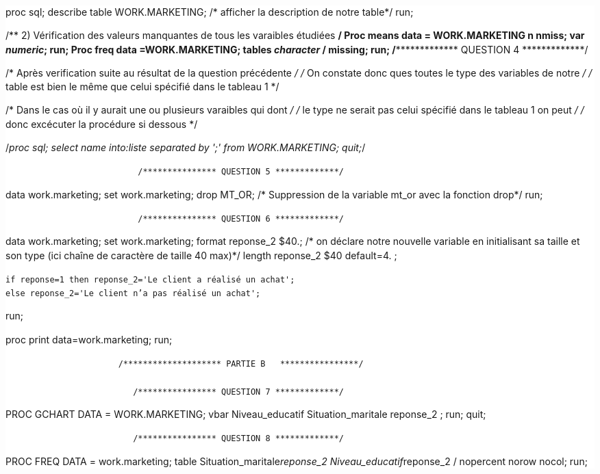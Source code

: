 proc sql;
	describe table WORK.MARKETING; /* afficher la description de notre table*/
run;

/** 2) Vérification des valeurs manquantes de tous les varaibles étudiées **/
Proc means data = WORK.MARKETING n nmiss;
     var _numeric_;
run;
Proc freq data =WORK.MARKETING;
    tables _character_ / missing;
run;
/*************** QUESTION 4 *************/

/* Après verification suite au résultat de la question précédente */
/* On constate donc ques toutes le type des variables de notre    */ 
/* table est bien le même que celui spécifié dans le tableau 1    */

/* Dans le cas où il y aurait une ou plusieurs varaibles qui dont */
/* le type ne serait pas celui spécifié dans le tableau 1 on peut */
          /* donc excécuter la procédure si dessous          */
          
  /*proc sql;
     select name into:liste separated by ';' from WORK.MARKETING;
     quit;*/


                               /*************** QUESTION 5 *************/
data work.marketing;
	set work.marketing;
	drop MT_OR; /* Suppression de la variable mt_or avec la fonction drop*/
run;

                               /*************** QUESTION 6 *************/
data work.marketing;
    set work.marketing;
    format reponse_2 $40.; /* on déclare notre nouvelle variable en initialisant sa taille et son type (ici chaîne de caractère de taille 40 max)*/
    length reponse_2 $40 default=4. ;

    if reponse=1 then reponse_2='Le client a réalisé un achat'; 
    else reponse_2='Le client n’a pas réalisé un achat';
run;

proc print data=work.marketing;
run;


                           /******************** PARTIE B   ****************/

                              /**************** QUESTION 7 *************/
PROC GCHART DATA = WORK.MARKETING;
    vbar  Niveau_educatif Situation_maritale reponse_2 ;
run; quit;

                              /**************** QUESTION 8 *************/
PROC FREQ DATA = work.marketing;
    table Situation_maritale*reponse_2 Niveau_educatif*reponse_2 / nopercent norow nocol;
run;
